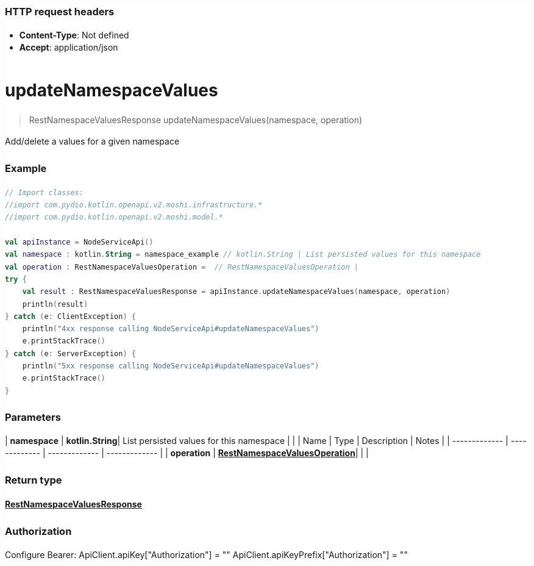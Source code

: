 ### HTTP request headers

 - **Content-Type**: Not defined
 - **Accept**: application/json

<a id="updateNamespaceValues"></a>
# **updateNamespaceValues**
> RestNamespaceValuesResponse updateNamespaceValues(namespace, operation)

Add/delete a values for a given namespace

### Example
```kotlin
// Import classes:
//import com.pydio.kotlin.openapi.v2.moshi.infrastructure.*
//import com.pydio.kotlin.openapi.v2.moshi.model.*

val apiInstance = NodeServiceApi()
val namespace : kotlin.String = namespace_example // kotlin.String | List persisted values for this namespace
val operation : RestNamespaceValuesOperation =  // RestNamespaceValuesOperation | 
try {
    val result : RestNamespaceValuesResponse = apiInstance.updateNamespaceValues(namespace, operation)
    println(result)
} catch (e: ClientException) {
    println("4xx response calling NodeServiceApi#updateNamespaceValues")
    e.printStackTrace()
} catch (e: ServerException) {
    println("5xx response calling NodeServiceApi#updateNamespaceValues")
    e.printStackTrace()
}
```

### Parameters
| **namespace** | **kotlin.String**| List persisted values for this namespace | |
| Name | Type | Description  | Notes |
| ------------- | ------------- | ------------- | ------------- |
| **operation** | [**RestNamespaceValuesOperation**](RestNamespaceValuesOperation.md)|  | |

### Return type

[**RestNamespaceValuesResponse**](RestNamespaceValuesResponse.md)

### Authorization


Configure Bearer:
    ApiClient.apiKey["Authorization"] = ""
    ApiClient.apiKeyPrefix["Authorization"] = ""
